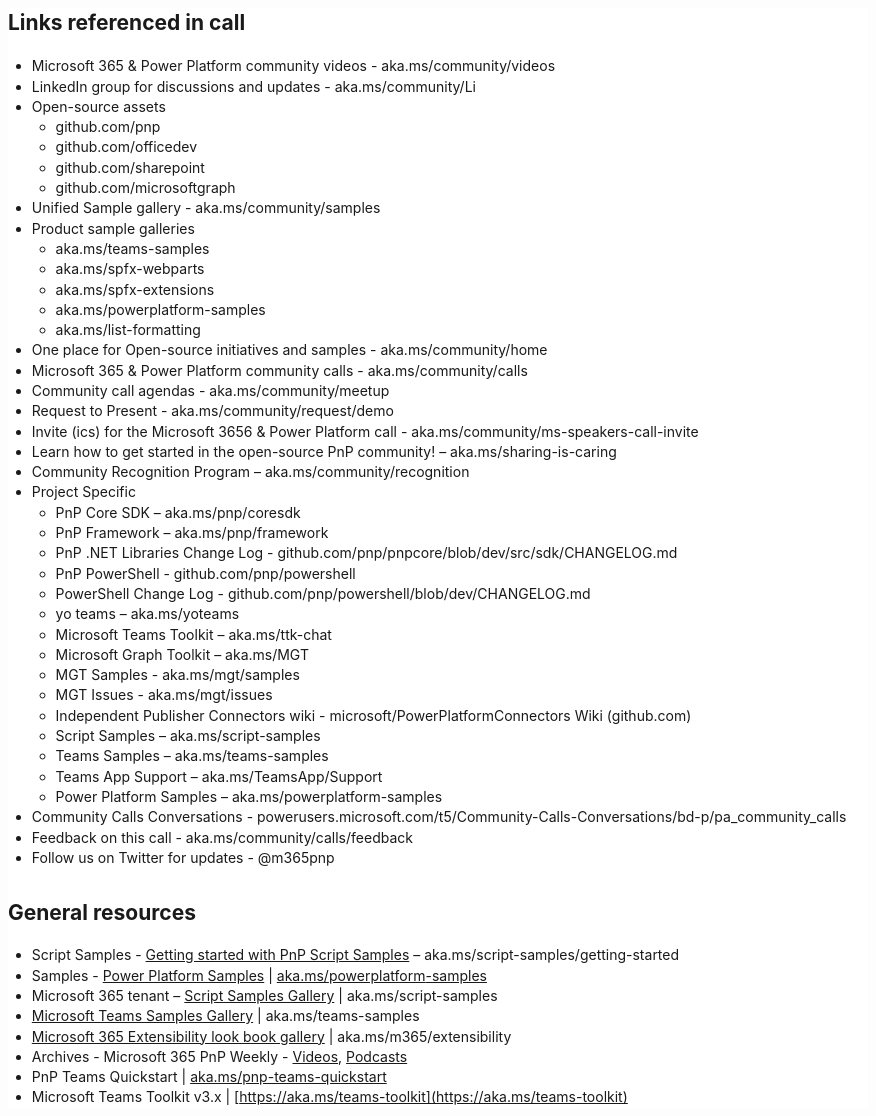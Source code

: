## Links referenced in call

* Microsoft 365 & Power Platform community videos - aka.ms/community/videos
* LinkedIn group for discussions and updates - aka.ms/community/Li
* Open-source assets
    * github.com/pnp
    * github.com/officedev
    * github.com/sharepoint
    * github.com/microsoftgraph
* Unified Sample gallery - aka.ms/community/samples
* Product sample galleries
    * aka.ms/teams-samples
    * aka.ms/spfx-webparts
    * aka.ms/spfx-extensions
    * aka.ms/powerplatform-samples
    * aka.ms/list-formatting
* One place for Open-source initiatives and samples - aka.ms/community/home
* Microsoft 365 & Power Platform community calls - aka.ms/community/calls
* Community call agendas - aka.ms/community/meetup
* Request to Present - aka.ms/community/request/demo
* Invite (ics) for the Microsoft 3656 & Power Platform call - aka.ms/community/ms-speakers-call-invite
* Learn how to get started in the open-source PnP community! – aka.ms/sharing-is-caring
* Community Recognition Program – aka.ms/community/recognition
* Project Specific
    * PnP Core SDK – aka.ms/pnp/coresdk
    * PnP Framework – aka.ms/pnp/framework
    * PnP .NET Libraries Change Log - github.com/pnp/pnpcore/blob/dev/src/sdk/CHANGELOG.md
    * PnP PowerShell - github.com/pnp/powershell
    * PowerShell Change Log - github.com/pnp/powershell/blob/dev/CHANGELOG.md
    * yo teams – aka.ms/yoteams
    * Microsoft Teams Toolkit – aka.ms/ttk-chat
    * Microsoft Graph Toolkit – aka.ms/MGT
    * MGT Samples - aka.ms/mgt/samples
    * MGT Issues - aka.ms/mgt/issues
    * Independent Publisher Connectors wiki - microsoft/PowerPlatformConnectors Wiki (github.com)
    * Script Samples – aka.ms/script-samples
    * Teams Samples – aka.ms/teams-samples
    * Teams App Support – aka.ms/TeamsApp/Support
    * Power Platform Samples – aka.ms/powerplatform-samples
* Community Calls Conversations - powerusers.microsoft.com/t5/Community-Calls-Conversations/bd-p/pa_community_calls
* Feedback on this call - aka.ms/community/calls/feedback
* Follow us on Twitter for updates - @m365pnp

## General resources

*   Script Samples - [Getting started with PnP Script Samples](https://aka.ms/script-samples/getting-started) – aka.ms/script-samples/getting-started
*   Samples - [Power Platform Samples](https://aka.ms/powerplatform-samples) | [aka.ms/](https://aka.ms/powerplatform-samples)[powerplatform](https://aka.ms/powerplatform-samples)[\-samples](https://aka.ms/powerplatform-samples)
*   Microsoft 365 tenant – [Script Samples Gallery](https://aka.ms/script-samples) | aka.ms/script-samples
*   [Microsoft Teams Samples Gallery](https://pnp.github.io/teams-dev-samples/) | aka.ms/teams-samples
*   [Microsoft 365 Extensibility look book gallery](https://adoption.microsoft.com/extensibility-look-book?WT.mc_id=m365-24198-cxa) | aka.ms/m365/extensibility
*   Archives - Microsoft 365 PnP Weekly - [Videos](https://www.youtube.com/playlist?list=PLR9nK3mnD-OVYI-St_CBiFfuL4CZbBpkC), [Podcasts](https://pnpweekly.podbean.com/)
*   PnP Teams Quickstart | [aka.ms/pnp-teams-quickstart](https://aka.ms/pnp-teams-quickstart)
*   Microsoft Teams Toolkit v3.x | [https://aka.ms/teams-toolkit](https://aka.ms/teams-toolkit)